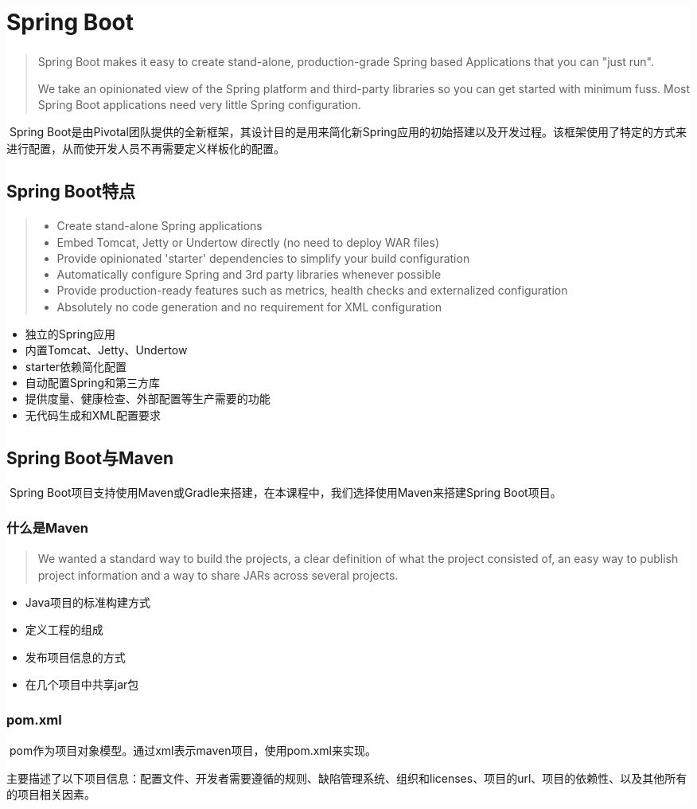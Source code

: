 

# Spring Boot

> Spring Boot makes it easy to create stand-alone, production-grade Spring based Applications that you can "just run".
>
> We take an opinionated view of the Spring platform and third-party libraries so you can get started with minimum fuss. Most Spring Boot applications need very little Spring configuration.

​	Spring Boot是由Pivotal团队提供的全新框架，其设计目的是用来简化新Spring应用的初始搭建以及开发过程。该框架使用了特定的方式来进行配置，从而使开发人员不再需要定义样板化的配置。



## Spring Boot特点

> - Create stand-alone Spring applications
> - Embed Tomcat, Jetty or Undertow directly (no need to deploy WAR files)
> - Provide opinionated 'starter' dependencies to simplify your build configuration
> - Automatically configure Spring and 3rd party libraries whenever possible
> - Provide production-ready features such as metrics, health checks and externalized configuration
> - Absolutely no code generation and no requirement for XML configuration

- 独立的Spring应用
- 内置Tomcat、Jetty、Undertow
- starter依赖简化配置
- 自动配置Spring和第三方库
- 提供度量、健康检查、外部配置等生产需要的功能
- 无代码生成和XML配置要求



## Spring Boot与Maven

​	Spring Boot项目支持使用Maven或Gradle来搭建，在本课程中，我们选择使用Maven来搭建Spring Boot项目。



### 什么是Maven

>  We wanted a standard way to build the projects, a clear definition of what the project consisted of, an easy way to publish project information and a way to share JARs across several projects.

- Java项目的标准构建方式

- 定义工程的组成
- 发布项目信息的方式
- 在几个项目中共享jar包



### pom.xml

​	pom作为项目对象模型。通过xml表示maven项目，使用pom.xml来实现。

​	主要描述了以下项目信息：配置文件、开发者需要遵循的规则、缺陷管理系统、组织和licenses、项目的url、项目的依赖性、以及其他所有的项目相关因素。
